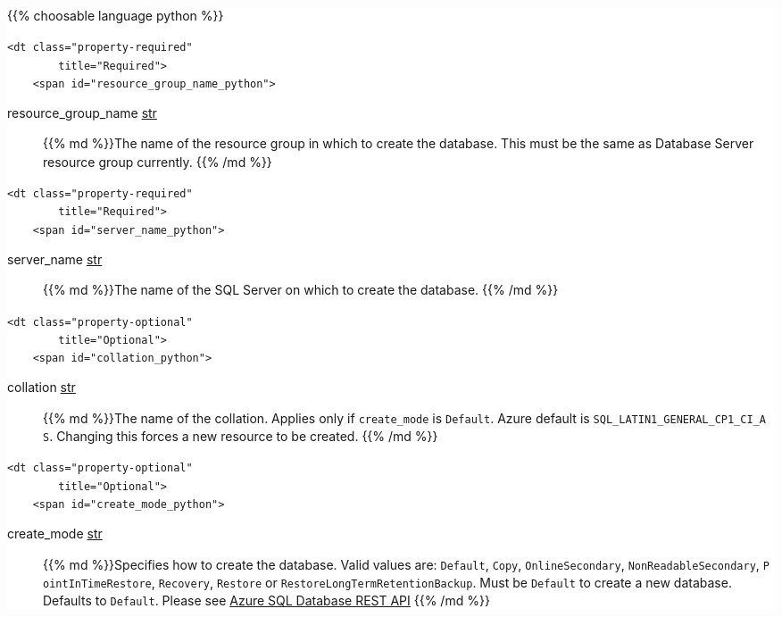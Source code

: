 
{{% choosable language python %}}
<dl class="resources-properties">

    <dt class="property-required"
            title="Required">
        <span id="resource_group_name_python">
<a href="#resource_group_name_python" style="color: inherit; text-decoration: inherit;">resource_<wbr>group_<wbr>name</a>
</span> 
        <span class="property-indicator"></span>
        <span class="property-type"><a href="https://docs.python.org/3/library/stdtypes.html">str</a></span>
    </dt>
    <dd>{{% md %}}The name of the resource group in which to create the database.  This must be the same as Database Server resource group currently.
{{% /md %}}</dd>

    <dt class="property-required"
            title="Required">
        <span id="server_name_python">
<a href="#server_name_python" style="color: inherit; text-decoration: inherit;">server_<wbr>name</a>
</span> 
        <span class="property-indicator"></span>
        <span class="property-type"><a href="https://docs.python.org/3/library/stdtypes.html">str</a></span>
    </dt>
    <dd>{{% md %}}The name of the SQL Server on which to create the database.
{{% /md %}}</dd>

    <dt class="property-optional"
            title="Optional">
        <span id="collation_python">
<a href="#collation_python" style="color: inherit; text-decoration: inherit;">collation</a>
</span> 
        <span class="property-indicator"></span>
        <span class="property-type"><a href="https://docs.python.org/3/library/stdtypes.html">str</a></span>
    </dt>
    <dd>{{% md %}}The name of the collation. Applies only if `create_mode` is `Default`.  Azure default is `SQL_LATIN1_GENERAL_CP1_CI_AS`. Changing this forces a new resource to be created.
{{% /md %}}</dd>

    <dt class="property-optional"
            title="Optional">
        <span id="create_mode_python">
<a href="#create_mode_python" style="color: inherit; text-decoration: inherit;">create_<wbr>mode</a>
</span> 
        <span class="property-indicator"></span>
        <span class="property-type"><a href="https://docs.python.org/3/library/stdtypes.html">str</a></span>
    </dt>
    <dd>{{% md %}}Specifies how to create the database. Valid values are: `Default`, `Copy`, `OnlineSecondary`, `NonReadableSecondary`,  `PointInTimeRestore`, `Recovery`, `Restore` or `RestoreLongTermRetentionBackup`. Must be `Default` to create a new database. Defaults to `Default`. Please see [Azure SQL Database REST API](https://docs.microsoft.com/en-us/rest/api/sql/databases/createorupdate#createmode)
{{% /md %}}</dd>
